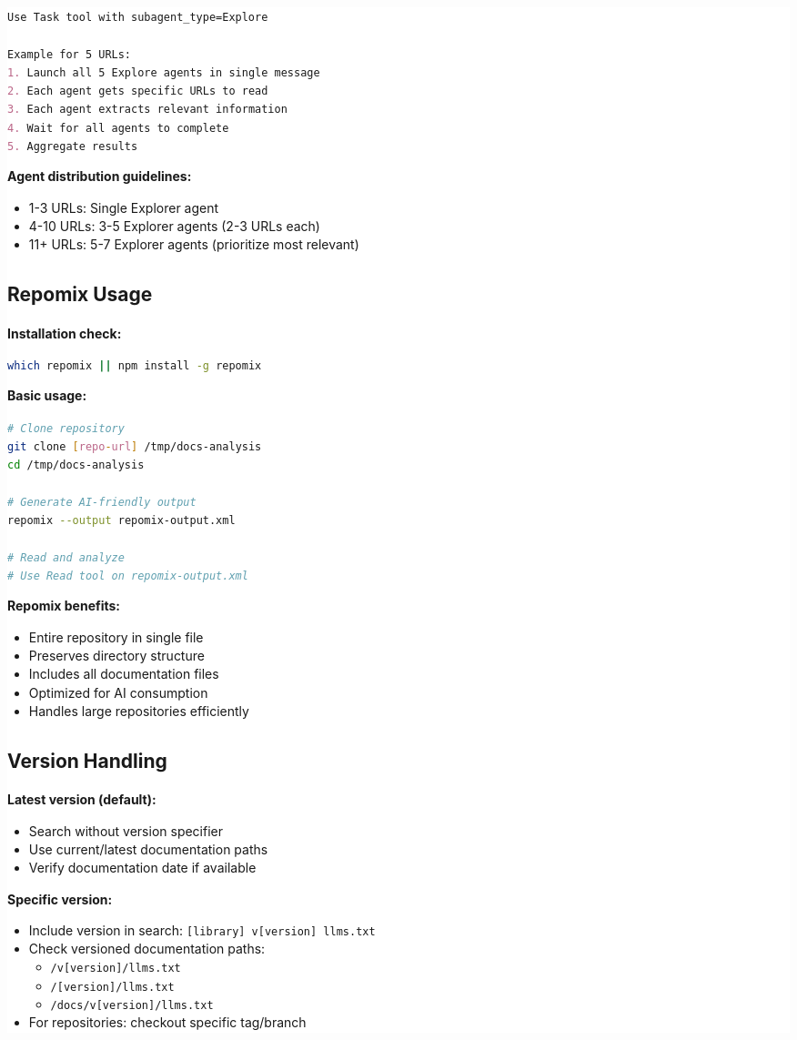 ```markdown
Use Task tool with subagent_type=Explore

Example for 5 URLs:
1. Launch all 5 Explore agents in single message
2. Each agent gets specific URLs to read
3. Each agent extracts relevant information
4. Wait for all agents to complete
5. Aggregate results
```

**Agent distribution guidelines:**
- 1-3 URLs: Single Explorer agent
- 4-10 URLs: 3-5 Explorer agents (2-3 URLs each)
- 11+ URLs: 5-7 Explorer agents (prioritize most relevant)

## Repomix Usage

**Installation check:**
```bash
which repomix || npm install -g repomix
```

**Basic usage:**
```bash
# Clone repository
git clone [repo-url] /tmp/docs-analysis
cd /tmp/docs-analysis

# Generate AI-friendly output
repomix --output repomix-output.xml

# Read and analyze
# Use Read tool on repomix-output.xml
```

**Repomix benefits:**
- Entire repository in single file
- Preserves directory structure
- Includes all documentation files
- Optimized for AI consumption
- Handles large repositories efficiently

## Version Handling

**Latest version (default):**
- Search without version specifier
- Use current/latest documentation paths
- Verify documentation date if available

**Specific version:**
- Include version in search: `[library] v[version] llms.txt`
- Check versioned documentation paths:
  - `/v[version]/llms.txt`
  - `/[version]/llms.txt`
  - `/docs/v[version]/llms.txt`
- For repositories: checkout specific tag/branch
